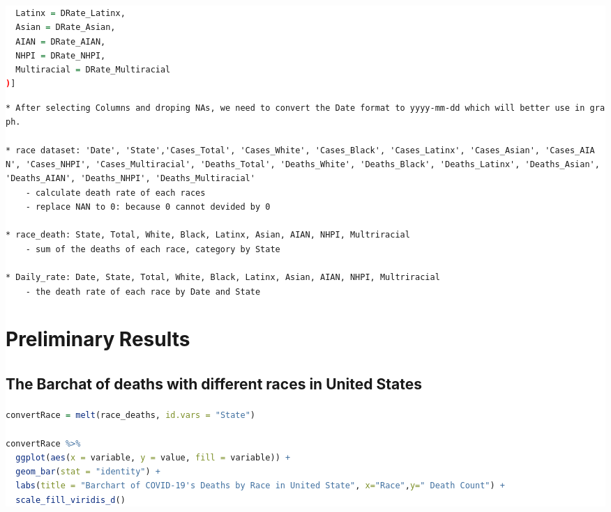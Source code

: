 ```r
  Latinx = DRate_Latinx,
  Asian = DRate_Asian,
  AIAN = DRate_AIAN,
  NHPI = DRate_NHPI,
  Multiracial = DRate_Multiracial
)]
```

    * After selecting Columns and droping NAs, we need to convert the Date format to yyyy-mm-dd which will better use in graph.
    
    * race dataset: 'Date', 'State','Cases_Total', 'Cases_White', 'Cases_Black', 'Cases_Latinx', 'Cases_Asian', 'Cases_AIAN', 'Cases_NHPI', 'Cases_Multiracial', 'Deaths_Total', 'Deaths_White', 'Deaths_Black', 'Deaths_Latinx', 'Deaths_Asian', 'Deaths_AIAN', 'Deaths_NHPI', 'Deaths_Multiracial'
        - calculate death rate of each races
        - replace NAN to 0: because 0 cannot devided by 0
        
    * race_death: State, Total, White, Black, Latinx, Asian, AIAN, NHPI, Multriracial
        - sum of the deaths of each race, category by State
        
    * Daily_rate: Date, State, Total, White, Black, Latinx, Asian, AIAN, NHPI, Multriracial
        - the death rate of each race by Date and State
        

# Preliminary Results

## The Barchat of deaths with different races in United States

```r
convertRace = melt(race_deaths, id.vars = "State")

convertRace %>%
  ggplot(aes(x = variable, y = value, fill = variable)) +
  geom_bar(stat = "identity") +
  labs(title = "Barchart of COVID-19's Deaths by Race in United State", x="Race",y=" Death Count") +
  scale_fill_viridis_d()
```
